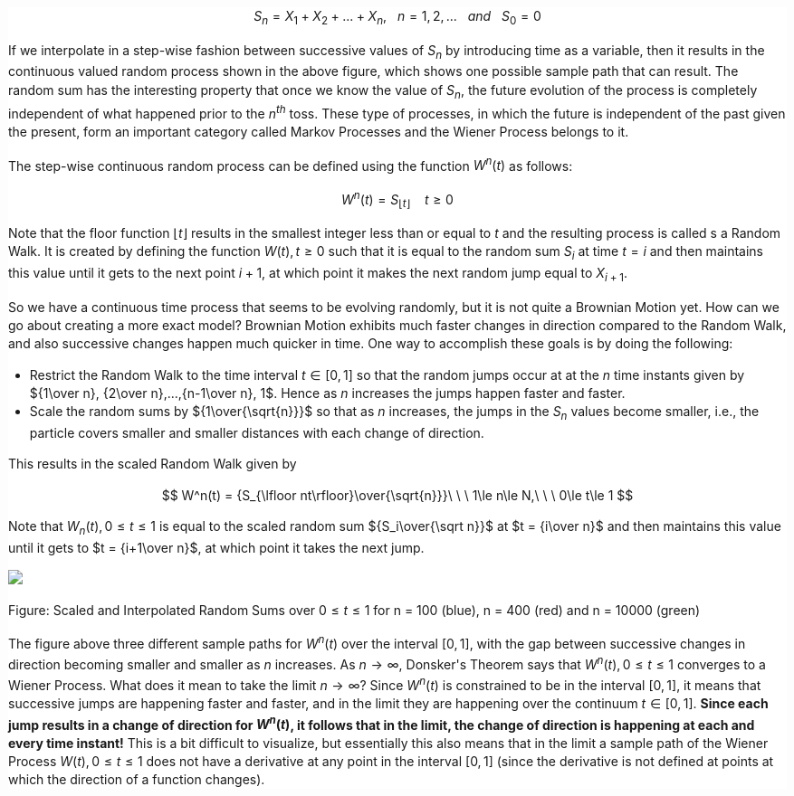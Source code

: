 $$ S_n = X_1 + X_2 + ...+ X_n,\ \ \ n = 1,2,...\ \ \ and \ \ \ S_0 = 0 $$

If we interpolate in a step-wise fashion between successive values of $S_n$ by introducing time as a variable, then it results in the continuous valued random process shown in the above figure, which shows one possible sample path that can result. 
The random sum has the interesting property that once we know the value of $S_n$, the future evolution of the process is completely independent of what happened prior to the $n^{th}$ toss. These type of processes, in which the future is independent of the past given the present, form an important category called Markov Processes and the Wiener Process belongs to it. 

The step-wise continuous random process can be defined using the function $W^n(t)$ as follows:

$$ W^n(t) = S_{\lfloor t\rfloor}\ \ \ \ t\ge 0 $$

Note that the floor function $\lfloor t\rfloor$ results in the smallest integer less than or equal to $t$ and the resulting process is called s a
Random Walk. It is created by defining the function $W(t), t\ge 0$ such that it is equal to the random sum $S_i$ at time $t=i$ and then maintains this value until it gets to the next point $i+1$, at which point it makes the next random jump equal to $X_{i+1}$. 

So we have a continuous time process that seems to be evolving randomly, but it is not quite a Brownian Motion yet. 
How can we go about creating a more exact model? Brownian Motion exhibits much faster changes in direction compared to the Random Walk, and also successive changes happen much quicker in time. One way to accomplish these goals is by doing the following:

- Restrict the Random Walk to the time interval $t\in [0,1]$ so that the random jumps occur at at the $n$ time instants given by ${1\over n}, {2\over n},...,{n-1\over n}, 1$. Hence as $n$ increases the jumps happen faster and faster.
- Scale the random sums by ${1\over{\sqrt{n}}}$ so that as $n$ increases, the jumps in the $S_n$ values become smaller, i.e., the particle covers smaller and smaller distances with each change of direction.

This results in the scaled Random Walk given by

$$ W^n(t) = {S_{\lfloor nt\rfloor}\over{\sqrt{n}}}\ \ \ 1\le n\le N,\ \ \ 0\le t\le 1 $$

Note that $W_n(t), 0\le t\le 1$ is equal to the scaled random sum ${S_i\over{\sqrt n}}$ at $t = {i\over n}$ and then maintains this value until it gets to $t = {i+1\over n}$, at which point it takes the next jump. 

![](https://subirvarma.github.io/GeneralCognitics/images/weiner10.png) 

Figure: Scaled and Interpolated Random Sums over $0\le t\le 1$ for n = 100 (blue), n = 400 (red) and n = 10000 (green)

The figure above three different sample paths for $W^n(t)$ over the interval $[0,1]$, with the gap between successive changes in direction becoming smaller and smaller as $n$ increases. As $n\rightarrow\infty$, Donsker's Theorem says that $W^n(t), 0\le t\le 1$ converges to a Wiener Process. What does it mean to take the limit $n\rightarrow\infty$? Since $W^n(t)$ is constrained to be in the interval $[0,1]$, it means that successive jumps are happening faster and faster, and in the limit they are happening over the continuum $t\in [0,1]$. **Since each jump results in a change of direction for $W^n(t)$, it follows that in the limit, the change of direction is happening at each and every time instant!** This is a bit difficult to visualize, but essentially this also means that in the limit a sample path of the Wiener Process $W(t), 0\le t\le 1$ does not have a derivative at any point in the interval $[0,1]$ (since the derivative is not defined at points at which the direction of a function changes). 
